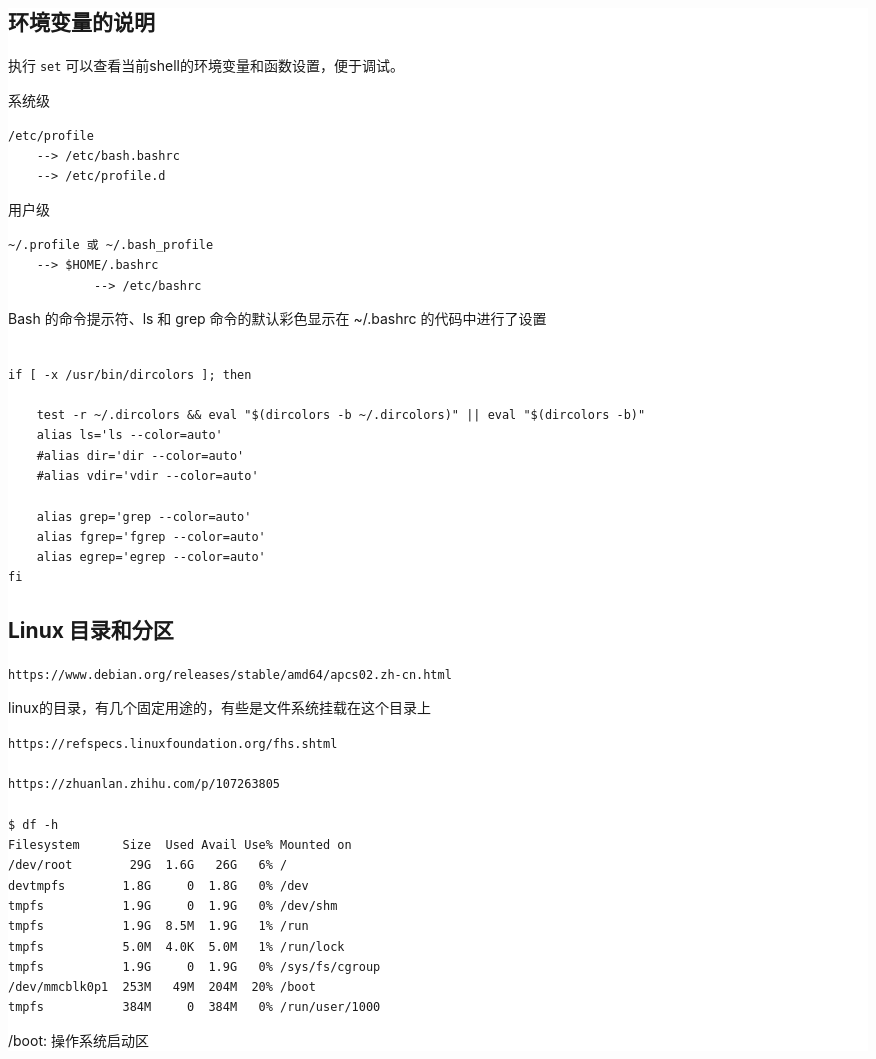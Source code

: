 ## 环境变量的说明

执行 `set` 可以查看当前shell的环境变量和函数设置，便于调试。

系统级

    /etc/profile
        --> /etc/bash.bashrc
        --> /etc/profile.d

用户级

    ~/.profile 或 ~/.bash_profile
        --> $HOME/.bashrc
                --> /etc/bashrc

Bash 的命令提示符、ls 和 grep 命令的默认彩色显示在 ~/.bashrc 的代码中进行了设置

```shell

if [ -x /usr/bin/dircolors ]; then

    test -r ~/.dircolors && eval "$(dircolors -b ~/.dircolors)" || eval "$(dircolors -b)"
    alias ls='ls --color=auto'
    #alias dir='dir --color=auto'
    #alias vdir='vdir --color=auto'

    alias grep='grep --color=auto'
    alias fgrep='fgrep --color=auto'
    alias egrep='egrep --color=auto'
fi

```

## Linux 目录和分区

    https://www.debian.org/releases/stable/amd64/apcs02.zh-cn.html

linux的目录，有几个固定用途的，有些是文件系统挂载在这个目录上

    https://refspecs.linuxfoundation.org/fhs.shtml

    https://zhuanlan.zhihu.com/p/107263805

    $ df -h
    Filesystem      Size  Used Avail Use% Mounted on
    /dev/root        29G  1.6G   26G   6% /
    devtmpfs        1.8G     0  1.8G   0% /dev
    tmpfs           1.9G     0  1.9G   0% /dev/shm
    tmpfs           1.9G  8.5M  1.9G   1% /run
    tmpfs           5.0M  4.0K  5.0M   1% /run/lock
    tmpfs           1.9G     0  1.9G   0% /sys/fs/cgroup
    /dev/mmcblk0p1  253M   49M  204M  20% /boot
    tmpfs           384M     0  384M   0% /run/user/1000

/boot: 操作系统启动区
